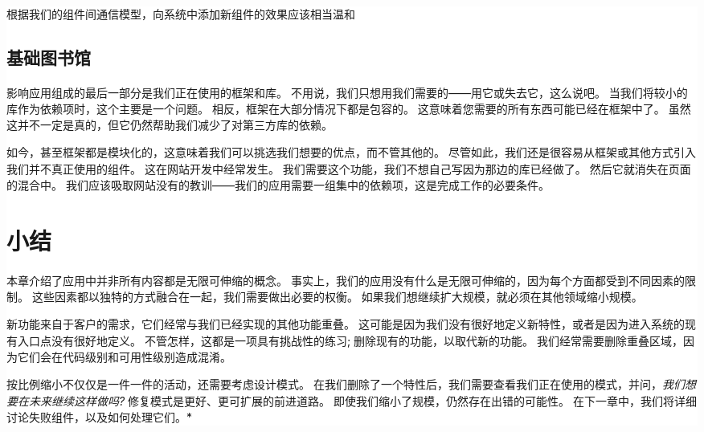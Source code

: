 根据我们的组件间通信模型，向系统中添加新组件的效果应该相当温和

## 基础图书馆

影响应用组成的最后一部分是我们正在使用的框架和库。 不用说，我们只想用我们需要的——用它或失去它，这么说吧。 当我们将较小的库作为依赖项时，这个主要是一个问题。 相反，框架在大部分情况下都是包容的。 这意味着您需要的所有东西可能已经在框架中了。 虽然这并不一定是真的，但它仍然帮助我们减少了对第三方库的依赖。

如今，甚至框架都是模块化的，这意味着我们可以挑选我们想要的优点，而不管其他的。 尽管如此，我们还是很容易从框架或其他方式引入我们并不真正使用的组件。 这在网站开发中经常发生。 我们需要这个功能，我们不想自己写因为那边的库已经做了。 然后它就消失在页面的混合中。 我们应该吸取网站没有的教训——我们的应用需要一组集中的依赖项，这是完成工作的必要条件。

# 小结

本章介绍了应用中并非所有内容都是无限可伸缩的概念。 事实上，我们的应用没有什么是无限可伸缩的，因为每个方面都受到不同因素的限制。 这些因素都以独特的方式融合在一起，我们需要做出必要的权衡。 如果我们想继续扩大规模，就必须在其他领域缩小规模。

新功能来自于客户的需求，它们经常与我们已经实现的其他功能重叠。 这可能是因为我们没有很好地定义新特性，或者是因为进入系统的现有入口点没有很好地定义。 不管怎样，这都是一项具有挑战性的练习; 删除现有的功能，以取代新的功能。 我们经常需要删除重叠区域，因为它们会在代码级别和可用性级别造成混淆。

按比例缩小不仅仅是一件一件的活动，还需要考虑设计模式。 在我们删除了一个特性后，我们需要查看我们正在使用的模式，并问，*我们想要在未来继续这样做吗?* 修复模式是更好、更可扩展的前进道路。 即使我们缩小了规模，仍然存在出错的可能性。 在下一章中，我们将详细讨论失败组件，以及如何处理它们。*